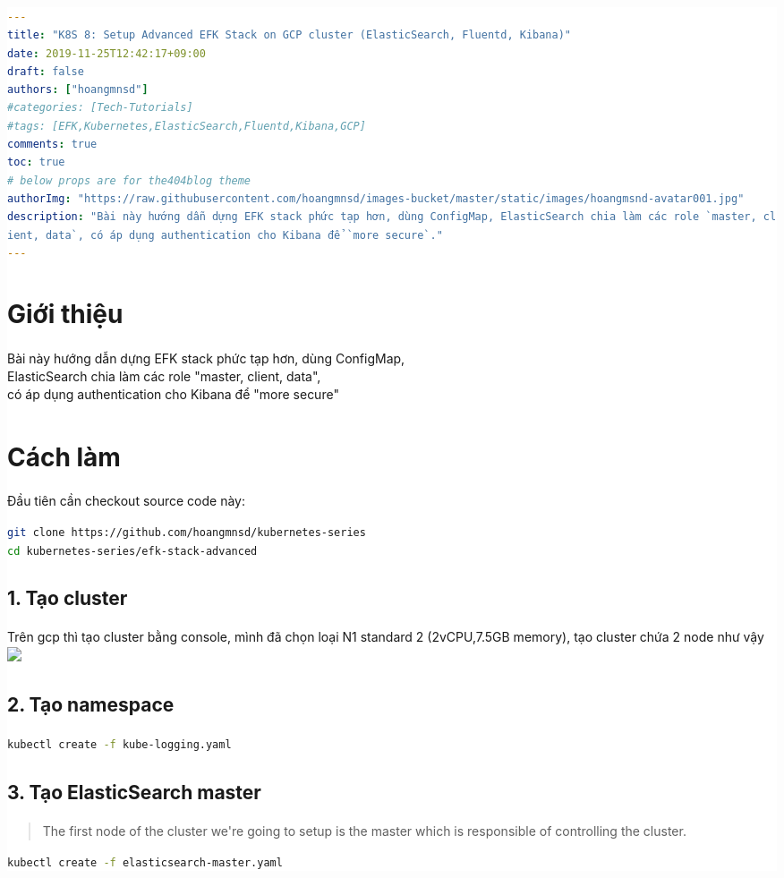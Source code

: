```yaml
---
title: "K8S 8: Setup Advanced EFK Stack on GCP cluster (ElasticSearch, Fluentd, Kibana)"
date: 2019-11-25T12:42:17+09:00
draft: false
authors: ["hoangmnsd"]
#categories: [Tech-Tutorials]
#tags: [EFK,Kubernetes,ElasticSearch,Fluentd,Kibana,GCP]
comments: true
toc: true
# below props are for the404blog theme
authorImg: "https://raw.githubusercontent.com/hoangmnsd/images-bucket/master/static/images/hoangmsnd-avatar001.jpg"
description: "Bài này hướng dẫn dựng EFK stack phức tạp hơn, dùng ConfigMap, ElasticSearch chia làm các role `master, client, data`, có áp dụng authentication cho Kibana để `more secure`."
---
```

# Giới thiệu
Bài này hướng dẫn dựng EFK stack phức tạp hơn, dùng ConfigMap,  
ElasticSearch chia làm các role "master, client, data",  
có áp dụng authentication cho Kibana để "more secure"

# Cách làm

Đầu tiên cần checkout source code này:  
```sh
git clone https://github.com/hoangmnsd/kubernetes-series
cd kubernetes-series/efk-stack-advanced
```

## 1. Tạo cluster

Trên gcp thì tạo cluster bằng console, mình đã chọn loại N1 standard 2 (2vCPU,7.5GB memory), tạo cluster chứa 2 node như vậy  
![](https://raw.githubusercontent.com/hoangmnsd/images-bucket/master/static/images/gcp-cluster-node-smaller.jpg)

## 2. Tạo namespace
```sh
kubectl create -f kube-logging.yaml
```

## 3. Tạo ElasticSearch master
>The first node of the cluster we're going to setup is the master which is responsible of controlling the cluster.

```sh
kubectl create -f elasticsearch-master.yaml
```
